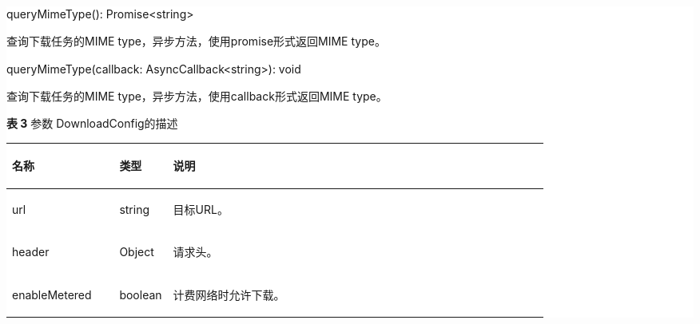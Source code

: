 </tr><tr id="row204321219393"><td class="cellrowborder" valign="top" width="50%" headers="mcps1.2.3.1.1 "><p id="p1893413268144"><a name="p1893413268144"></a><a name="p1893413268144"></a>queryMimeType(): Promise&lt;string&gt;</p>
</td>
<td class="cellrowborder" valign="top" width="50%" headers="mcps1.2.3.1.2 "><p id="p18761104812149"><a name="p18761104812149"></a><a name="p18761104812149"></a>查询下载任务的MIME type，异步方法，使用promise形式返回MIME type。</p>
</td>
</tr>
<tr id="row204321219393"><td class="cellrowborder" valign="top" width="50%" headers="mcps1.2.3.1.1 "><p id="p1893413268144"><a name="p1893413268144"></a><a name="p1893413268144"></a>queryMimeType(callback: AsyncCallback&lt;string&gt;): void</p>
</td>
<td class="cellrowborder" valign="top" width="50%" headers="mcps1.2.3.1.2 "><p id="p18761104812149"><a name="p18761104812149"></a><a name="p18761104812149"></a>查询下载任务的MIME type，异步方法，使用callback形式返回MIME type。</p>
</td>
</tr>
</tbody>
</table>

**表 3**  参数 DownloadConfig的描述
<table><thead align="left"><tr id="row143351854201012"><th class="cellrowborder" valign="top" width="20%" id="mcps1.2.3.1.1"><p id="p103351154121010"><a name="p103351154121010"></a><a name="p103351154121010"></a>名称</p>
</th>
<th class="cellrowborder" valign="top" width="10%" id="mcps1.2.3.1.2"><p id="p1033585416105"><a name="p1033585416105"></a><a name="p1033585416105"></a>类型</p>
</th>
<th class="cellrowborder" valign="top" width="70%" id="mcps1.2.3.1.3"><p id="p1033585416105"><a name="p1033585416105"></a><a name="p1033585416105"></a>说明</p>
</th>
</tr>
</thead>
<tbody><tr id="row204321219393"><td class="cellrowborder" valign="top" width="20%" headers="mcps1.2.3.1.1 "><p id="p1893413268144"><a name="p1893413268144"></a><a name="p1893413268144"></a>url</p>
</td>
<td class="cellrowborder" valign="top" width="10%" headers="mcps1.2.3.1.2 "><p id="p18761104812149"><a name="p18761104812149"></a><a name="p18761104812149"></a>string</p>
</td>
<td class="cellrowborder" valign="top" width="70%" headers="mcps1.2.3.1.3 "><p id="p18761104812149"><a name="p18761104812149"></a><a name="p18761104812149"></a>目标URL。</p>
</td>
</tr>
<tr id="row204321219393"><td class="cellrowborder" valign="top" width="20%" headers="mcps1.2.3.1.1 "><p id="p1893413268144"><a name="p1893413268144"></a><a name="p1893413268144"></a>header</p>
</td>
<td class="cellrowborder" valign="top" width="10%" headers="mcps1.2.3.1.2 "><p id="p18761104812149"><a name="p18761104812149"></a><a name="p18761104812149"></a>Object</p>
</td>
<td class="cellrowborder" valign="top" width="70%" headers="mcps1.2.3.1.3 "><p id="p18761104812149"><a name="p18761104812149"></a><a name="p18761104812149"></a>请求头。</p>
</td>
</tr>
<tr id="row204321219393"><td class="cellrowborder" valign="top" width="20%" headers="mcps1.2.3.1.1 "><p id="p1893413268144"><a name="p1893413268144"></a><a name="p1893413268144"></a>enableMetered</p>
</td>
<td class="cellrowborder" valign="top" width="10%" headers="mcps1.2.3.1.2 "><p id="p18761104812149"><a name="p18761104812149"></a><a name="p18761104812149"></a>boolean</p>
</td>
<td class="cellrowborder" valign="top" width="70%" headers="mcps1.2.3.1.3 "><p id="p18761104812149"><a name="p18761104812149"></a><a name="p18761104812149"></a>计费网络时允许下载。</p>
</td>
</tr>